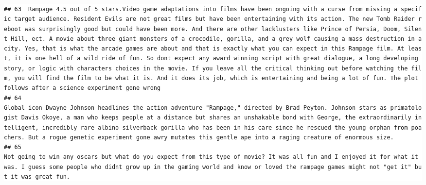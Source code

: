     ## 63  Rampage 4.5 out of 5 stars.Video game adaptations into films have been ongoing with a curse from missing a specific target audience. Resident Evils are not great films but have been entertaining with its action. The new Tomb Raider reboot was surprisingly good but could have been more. And there are other lacklusters like Prince of Persia, Doom, Silent Hill, ect. A movie about three giant monsters of a crocodile, gorilla, and a grey wolf causing a mass destruction in a city. Yes, that is what the arcade games are about and that is exactly what you can expect in this Rampage film. At least, it is one hell of a wild ride of fun. So dont expect any award winning script with great dialogue, a long developing story, or logic with characters choices in the movie. If you leave all the critical thinking out before watching the film, you will find the film to be what it is. And it does its job, which is entertaining and being a lot of fun. The plot follows after a science experiment gone wrong 
    ## 64                                                                                                                                                                                                                                                                                                                                                                                                                                                                                                                                                  Global icon Dwayne Johnson headlines the action adventure "Rampage," directed by Brad Peyton. Johnson stars as primatologist Davis Okoye, a man who keeps people at a distance but shares an unshakable bond with George, the extraordinarily intelligent, incredibly rare albino silverback gorilla who has been in his care since he rescued the young orphan from poachers. But a rogue genetic experiment gone awry mutates this gentle ape into a raging creature of enormous size.
    ## 65                                                                                                                                                                                                                                                                                                                                                                                                                                                                                                                                                                                                                                                                                                                                                                       Not going to win any oscars but what do you expect from this type of movie? It was all fun and I enjoyed it for what it was. I guess some people who didnt grow up in the gaming world and know or loved the rampage games might not "get it" but it was great fun.